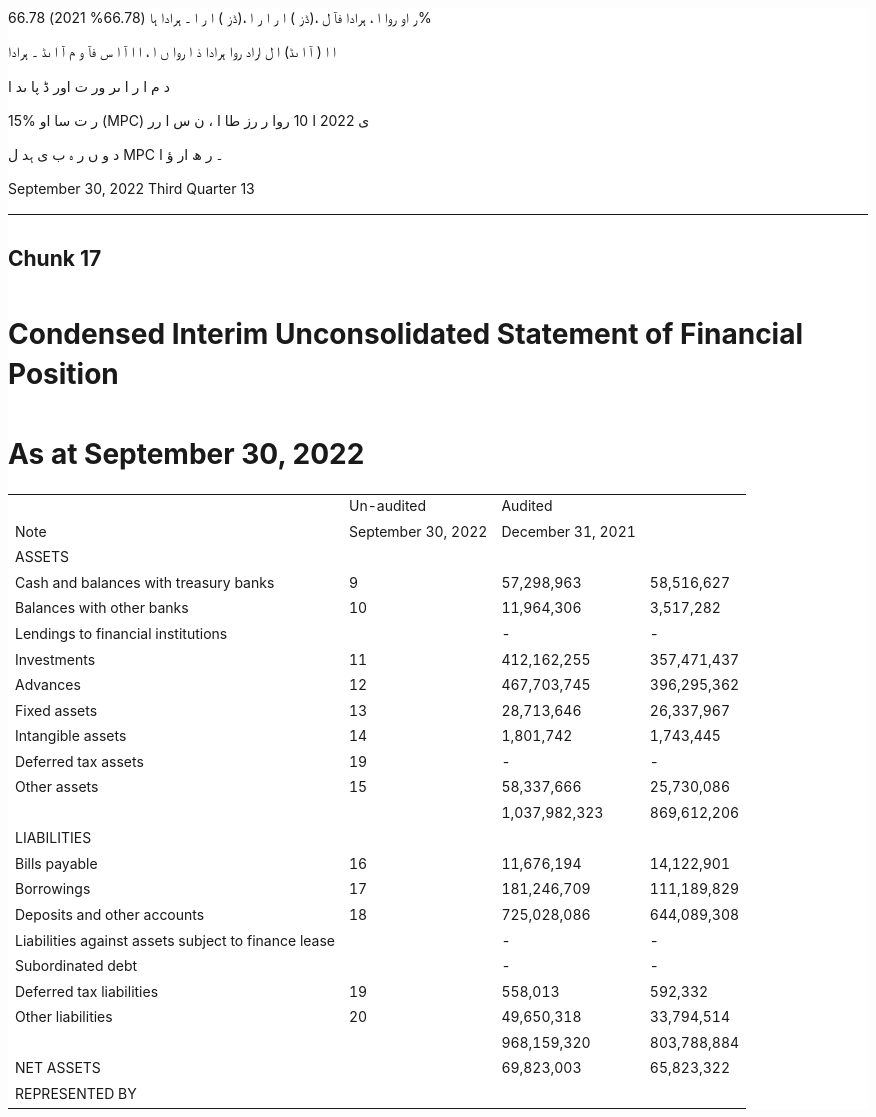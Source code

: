 ر او روا ا ، ہرادا فآ ل ،(ڈز ) ا ر ا ر ا ،(ڈز ) ا ر ا ۔ ہرادا ہا (66.78% 2021) 66.78%

ا ا ( آ ا ىڈ) ا ل اراد روا ہرادا ذ ا روا ں ا ، ا ا آ ا س فآ و م آ ا ىڈ ۔ ہرادا

د م ا ر ا ىر ور ت اور ڈ پا ىد ا

15% ر ت سا او (MPC) ى 2022 ا 10 روا ر رز طا ا ، ن س ا رر

د و ں ر ہ ب ى ہد ل MPC ۔ ر ھ ار ؤ ا

September 30, 2022 Third Quarter 13

---

## Chunk 17

# Condensed Interim Unconsolidated Statement of Financial Position

# As at September 30, 2022

|                                                     |                    |                   |             |
| --------------------------------------------------- | ------------------ | ----------------- | ----------- |
|                                                     | Un-audited         | Audited           |             |
| Note                                                | September 30, 2022 | December 31, 2021 |             |
| ASSETS                                              |                    |                   |             |
| Cash and balances with treasury banks               | 9                  | 57,298,963        | 58,516,627  |
| Balances with other banks                           | 10                 | 11,964,306        | 3,517,282   |
| Lendings to financial institutions                  |                    | -                 | -           |
| Investments                                         | 11                 | 412,162,255       | 357,471,437 |
| Advances                                            | 12                 | 467,703,745       | 396,295,362 |
| Fixed assets                                        | 13                 | 28,713,646        | 26,337,967  |
| Intangible assets                                   | 14                 | 1,801,742         | 1,743,445   |
| Deferred tax assets                                 | 19                 | -                 | -           |
| Other assets                                        | 15                 | 58,337,666        | 25,730,086  |
|                                                     |                    | 1,037,982,323     | 869,612,206 |
| LIABILITIES                                         |                    |                   |             |
| Bills payable                                       | 16                 | 11,676,194        | 14,122,901  |
| Borrowings                                          | 17                 | 181,246,709       | 111,189,829 |
| Deposits and other accounts                         | 18                 | 725,028,086       | 644,089,308 |
| Liabilities against assets subject to finance lease |                    | -                 | -           |
| Subordinated debt                                   |                    | -                 | -           |
| Deferred tax liabilities                            | 19                 | 558,013           | 592,332     |
| Other liabilities                                   | 20                 | 49,650,318        | 33,794,514  |
|                                                     |                    | 968,159,320       | 803,788,884 |
| NET ASSETS                                          |                    | 69,823,003        | 65,823,322  |
| REPRESENTED BY                                      |                    |                   |             |